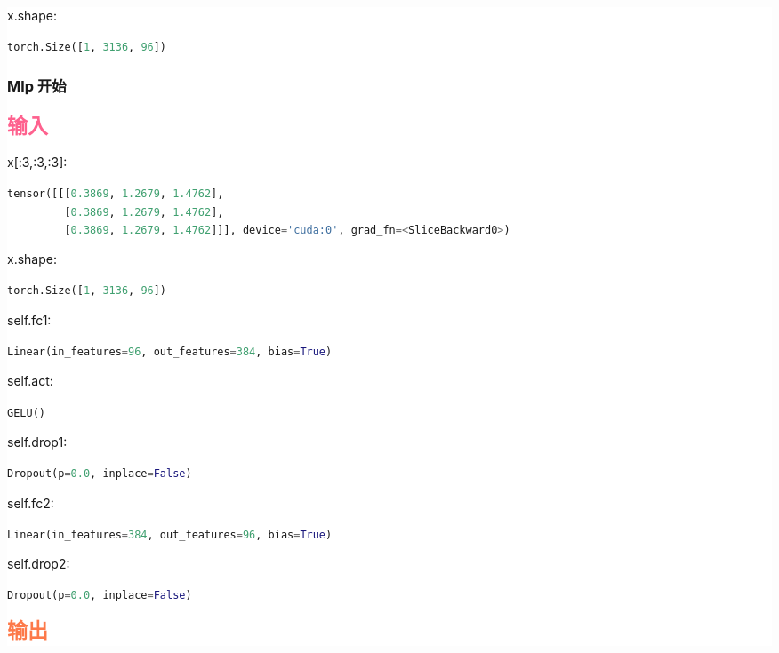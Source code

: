 
x.shape: 

```python
torch.Size([1, 3136, 96])
```


### Mlp 开始


<div style='color:#fe618e;font-weight:800;font-size:23px;'>输入</div>


x[:3,:3,:3]: 

```python
tensor([[[0.3869, 1.2679, 1.4762],
         [0.3869, 1.2679, 1.4762],
         [0.3869, 1.2679, 1.4762]]], device='cuda:0', grad_fn=<SliceBackward0>)
```


x.shape: 

```python
torch.Size([1, 3136, 96])
```


self.fc1: 

```python
Linear(in_features=96, out_features=384, bias=True)
```


self.act: 

```python
GELU()
```


self.drop1: 

```python
Dropout(p=0.0, inplace=False)
```


self.fc2: 

```python
Linear(in_features=384, out_features=96, bias=True)
```


self.drop2: 

```python
Dropout(p=0.0, inplace=False)
```


<div style='color:#fd7949;font-weight:800;font-size:23px;'>输出</div>
